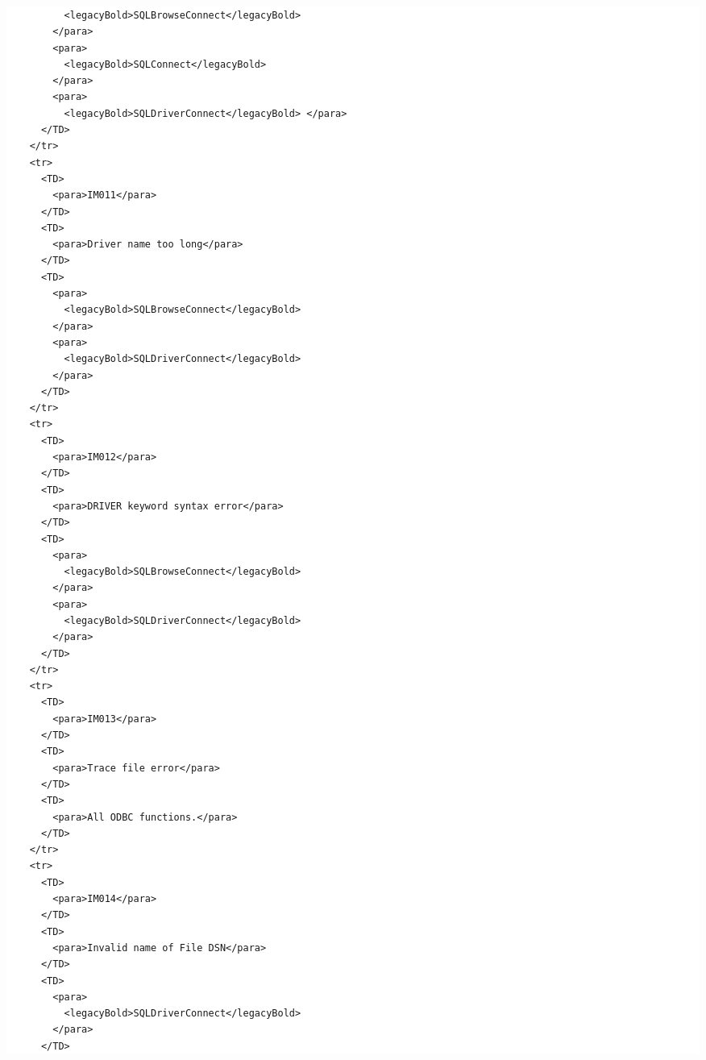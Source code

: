               <legacyBold>SQLBrowseConnect</legacyBold>
            </para>
            <para>
              <legacyBold>SQLConnect</legacyBold>
            </para>
            <para>
              <legacyBold>SQLDriverConnect</legacyBold> </para>
          </TD>
        </tr>
        <tr>
          <TD>
            <para>IM011</para>
          </TD>
          <TD>
            <para>Driver name too long</para>
          </TD>
          <TD>
            <para>
              <legacyBold>SQLBrowseConnect</legacyBold>
            </para>
            <para>
              <legacyBold>SQLDriverConnect</legacyBold>
            </para>
          </TD>
        </tr>
        <tr>
          <TD>
            <para>IM012</para>
          </TD>
          <TD>
            <para>DRIVER keyword syntax error</para>
          </TD>
          <TD>
            <para>
              <legacyBold>SQLBrowseConnect</legacyBold>
            </para>
            <para>
              <legacyBold>SQLDriverConnect</legacyBold>
            </para>
          </TD>
        </tr>
        <tr>
          <TD>
            <para>IM013</para>
          </TD>
          <TD>
            <para>Trace file error</para>
          </TD>
          <TD>
            <para>All ODBC functions.</para>
          </TD>
        </tr>
        <tr>
          <TD>
            <para>IM014</para>
          </TD>
          <TD>
            <para>Invalid name of File DSN</para>
          </TD>
          <TD>
            <para>
              <legacyBold>SQLDriverConnect</legacyBold>
            </para>
          </TD>